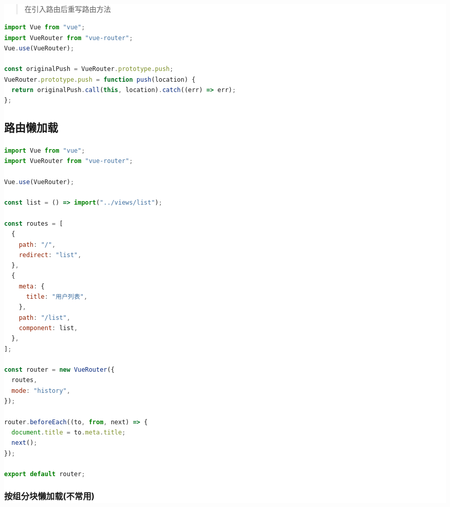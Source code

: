 > 在引入路由后重写路由方法

```js
import Vue from "vue";
import VueRouter from "vue-router";
Vue.use(VueRouter);

const originalPush = VueRouter.prototype.push;
VueRouter.prototype.push = function push(location) {
  return originalPush.call(this, location).catch((err) => err);
};
```

## 路由懒加载

```js
import Vue from "vue";
import VueRouter from "vue-router";

Vue.use(VueRouter);

const list = () => import("../views/list");

const routes = [
  {
    path: "/",
    redirect: "list",
  },
  {
    meta: {
      title: "用户列表",
    },
    path: "/list",
    component: list,
  },
];

const router = new VueRouter({
  routes,
  mode: "history",
});

router.beforeEach((to, from, next) => {
  document.title = to.meta.title;
  next();
});

export default router;
```

### 按组分块懒加载(不常用)
